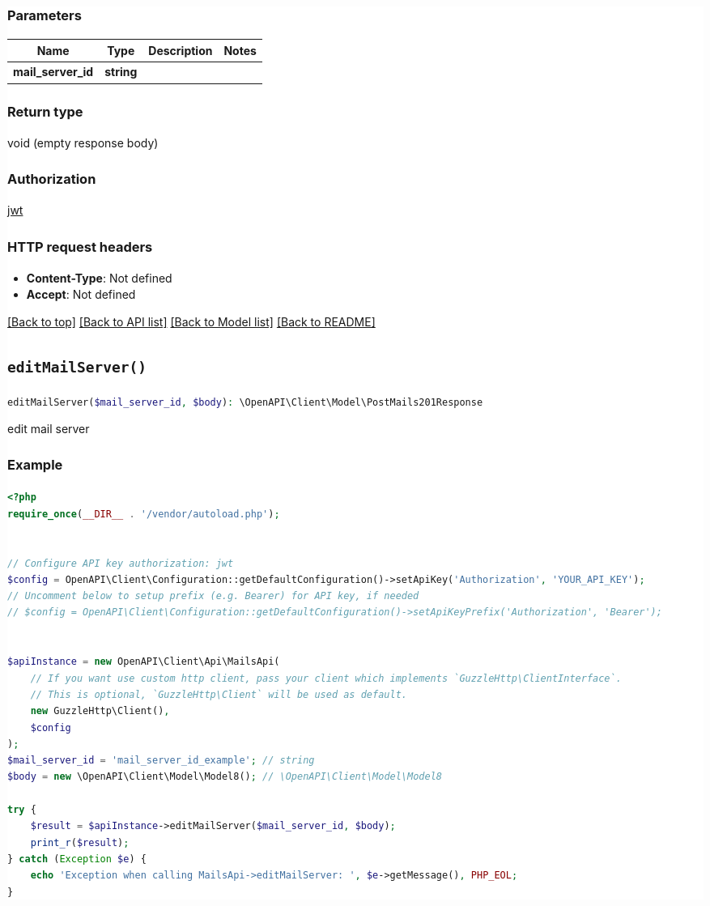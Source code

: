 ### Parameters

| Name | Type | Description  | Notes |
| ------------- | ------------- | ------------- | ------------- |
| **mail_server_id** | **string**|  | |

### Return type

void (empty response body)

### Authorization

[jwt](../../README.md#jwt)

### HTTP request headers

- **Content-Type**: Not defined
- **Accept**: Not defined

[[Back to top]](#) [[Back to API list]](../../README.md#endpoints)
[[Back to Model list]](../../README.md#models)
[[Back to README]](../../README.md)

## `editMailServer()`

```php
editMailServer($mail_server_id, $body): \OpenAPI\Client\Model\PostMails201Response
```

edit mail server

### Example

```php
<?php
require_once(__DIR__ . '/vendor/autoload.php');


// Configure API key authorization: jwt
$config = OpenAPI\Client\Configuration::getDefaultConfiguration()->setApiKey('Authorization', 'YOUR_API_KEY');
// Uncomment below to setup prefix (e.g. Bearer) for API key, if needed
// $config = OpenAPI\Client\Configuration::getDefaultConfiguration()->setApiKeyPrefix('Authorization', 'Bearer');


$apiInstance = new OpenAPI\Client\Api\MailsApi(
    // If you want use custom http client, pass your client which implements `GuzzleHttp\ClientInterface`.
    // This is optional, `GuzzleHttp\Client` will be used as default.
    new GuzzleHttp\Client(),
    $config
);
$mail_server_id = 'mail_server_id_example'; // string
$body = new \OpenAPI\Client\Model\Model8(); // \OpenAPI\Client\Model\Model8

try {
    $result = $apiInstance->editMailServer($mail_server_id, $body);
    print_r($result);
} catch (Exception $e) {
    echo 'Exception when calling MailsApi->editMailServer: ', $e->getMessage(), PHP_EOL;
}
```
